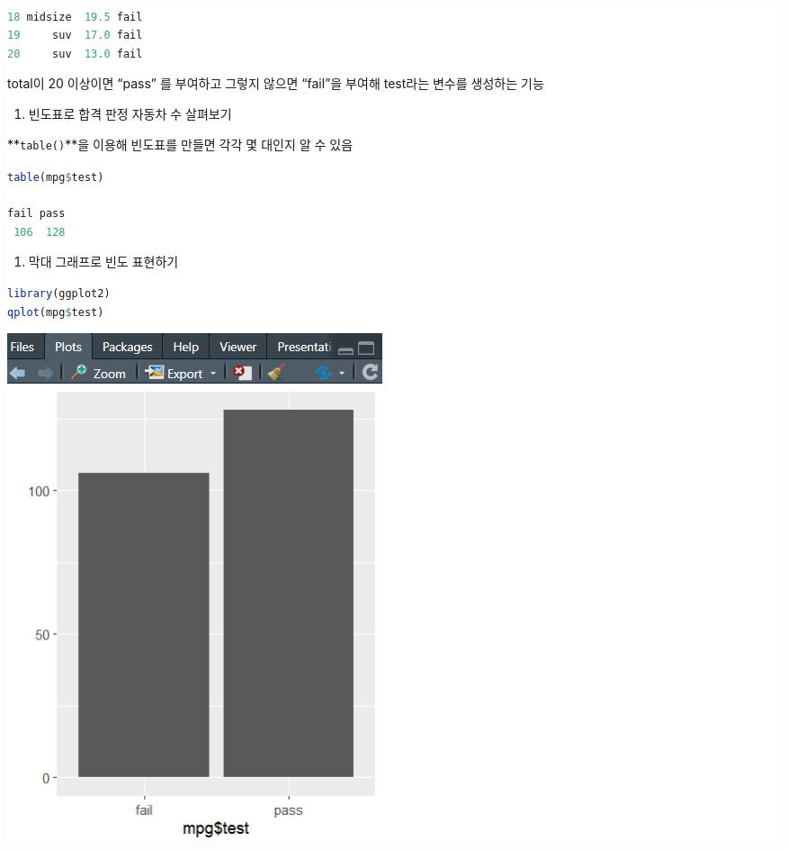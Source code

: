 ```r
18 midsize  19.5 fail
19     suv  17.0 fail
20     suv  13.0 fail
```

total이 20 이상이면 “pass” 를 부여하고 그렇지 않으면 “fail”을 부여해 test라는 변수를 생성하는 기능

1. 빈도표로 합격 판정 자동차 수 살펴보기

**`table()`**을 이용해 빈도표를 만들면 각각 몇 대인지 알 수 있음

```r
table(mpg$test)

fail pass 
 106  128 
```

1. 막대 그래프로 빈도 표현하기

```r
library(ggplot2)
qplot(mpg$test)
```

![7.png](/assets/img/posts/R/R_study_2nd/basic/7.png)
